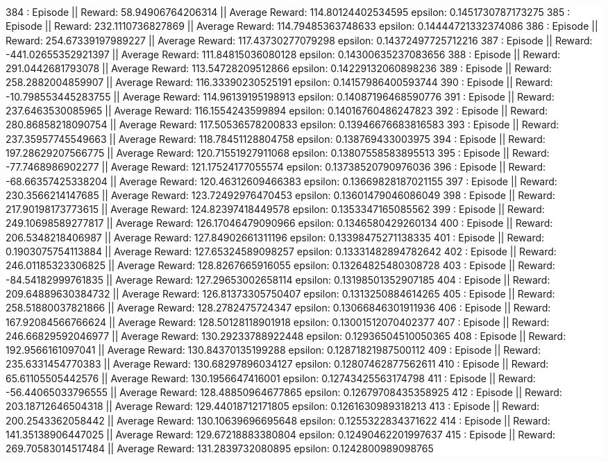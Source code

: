 384 	: Episode || Reward:  58.94906764206314 	|| Average Reward:  114.80124402534595 	 epsilon:  0.1451730787173275
385 	: Episode || Reward:  232.1110736827869 	|| Average Reward:  114.79485363748633 	 epsilon:  0.14444721332374086
386 	: Episode || Reward:  254.67339197989227 	|| Average Reward:  117.43730277079298 	 epsilon:  0.14372497725712216
387 	: Episode || Reward:  -441.02655352921397 	|| Average Reward:  111.84815036080128 	 epsilon:  0.14300635237083656
388 	: Episode || Reward:  291.0442681793078 	|| Average Reward:  113.54728209512866 	 epsilon:  0.14229132060898236
389 	: Episode || Reward:  258.2882004859907 	|| Average Reward:  116.33390230525191 	 epsilon:  0.14157986400593744
390 	: Episode || Reward:  -10.798553445283755 	|| Average Reward:  114.96139195198913 	 epsilon:  0.14087196468590776
391 	: Episode || Reward:  237.6463530085965 	|| Average Reward:  116.1554243599894 	 epsilon:  0.14016760486247823
392 	: Episode || Reward:  280.86858218090754 	|| Average Reward:  117.50536578200833 	 epsilon:  0.13946676683816583
393 	: Episode || Reward:  237.35957745549663 	|| Average Reward:  118.78451128804758 	 epsilon:  0.138769433003975
394 	: Episode || Reward:  197.28629207566775 	|| Average Reward:  120.71551927911068 	 epsilon:  0.13807558583895513
395 	: Episode || Reward:  -77.7468986902277 	|| Average Reward:  121.17524177055574 	 epsilon:  0.13738520790976036
396 	: Episode || Reward:  -68.66357425338204 	|| Average Reward:  120.46312609466383 	 epsilon:  0.13669828187021155
397 	: Episode || Reward:  230.3566214147685 	|| Average Reward:  123.72492976470453 	 epsilon:  0.13601479046086049
398 	: Episode || Reward:  217.90198173773615 	|| Average Reward:  124.82397418449578 	 epsilon:  0.1353347165085562
399 	: Episode || Reward:  249.10698589277817 	|| Average Reward:  126.17046479090966 	 epsilon:  0.1346580429260134
400 	: Episode || Reward:  206.5348218406987 	|| Average Reward:  127.84902661311196 	 epsilon:  0.13398475271138335
401 	: Episode || Reward:  0.1903075754113884 	|| Average Reward:  127.65324589098257 	 epsilon:  0.13331482894782642
402 	: Episode || Reward:  246.01185323306825 	|| Average Reward:  128.8267665916055 	 epsilon:  0.13264825480308728
403 	: Episode || Reward:  -84.54182999761835 	|| Average Reward:  127.29653002658114 	 epsilon:  0.13198501352907185
404 	: Episode || Reward:  209.64889630384732 	|| Average Reward:  126.81373305750407 	 epsilon:  0.1313250884614265
405 	: Episode || Reward:  258.51880037821866 	|| Average Reward:  128.2782475724347 	 epsilon:  0.13066846301911936
406 	: Episode || Reward:  167.92084566766624 	|| Average Reward:  128.50128118901918 	 epsilon:  0.13001512070402377
407 	: Episode || Reward:  246.66829592046977 	|| Average Reward:  130.29233788922448 	 epsilon:  0.12936504510050365
408 	: Episode || Reward:  192.9566161097041 	|| Average Reward:  130.84370135199288 	 epsilon:  0.12871821987500112
409 	: Episode || Reward:  235.6331454770383 	|| Average Reward:  130.68297896034127 	 epsilon:  0.12807462877562611
410 	: Episode || Reward:  65.61105505442576 	|| Average Reward:  130.1956647416001 	 epsilon:  0.12743425563174798
411 	: Episode || Reward:  -56.44065033796555 	|| Average Reward:  128.48850964677865 	 epsilon:  0.12679708435358925
412 	: Episode || Reward:  203.18712646504318 	|| Average Reward:  129.44018712171805 	 epsilon:  0.1261630989318213
413 	: Episode || Reward:  200.2543362058442 	|| Average Reward:  130.10639696695648 	 epsilon:  0.1255322834371622
414 	: Episode || Reward:  141.35138906447025 	|| Average Reward:  129.67218883380804 	 epsilon:  0.12490462201997637
415 	: Episode || Reward:  269.70583014517484 	|| Average Reward:  131.2839732080895 	 epsilon:  0.1242800989098765